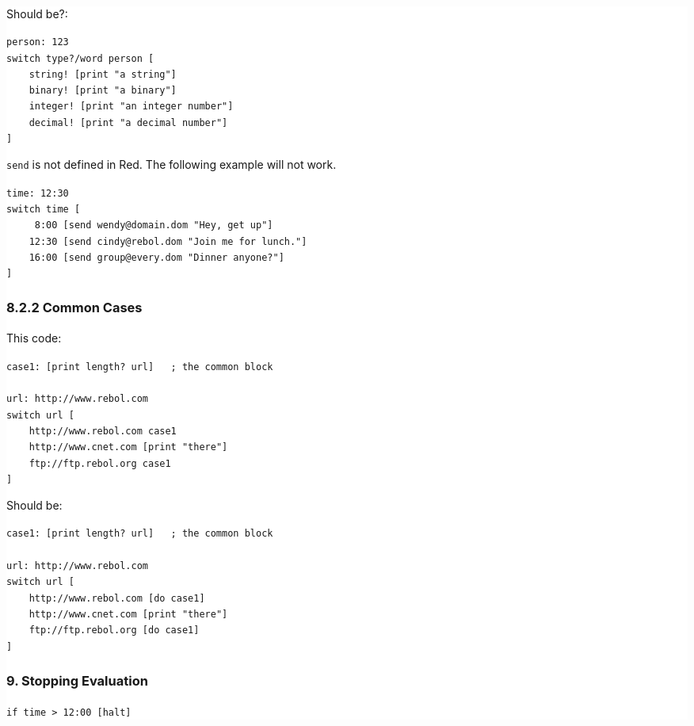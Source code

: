 Should be?:

```red
person: 123
switch type?/word person [
    string! [print "a string"]
    binary! [print "a binary"]
    integer! [print "an integer number"]
    decimal! [print "a decimal number"]
]
```

`send` is not defined in Red. The following example will not work.

```red
time: 12:30
switch time [
     8:00 [send wendy@domain.dom "Hey, get up"]
    12:30 [send cindy@rebol.dom "Join me for lunch."]
    16:00 [send group@every.dom "Dinner anyone?"]
]
```


### 8.2.2 Common Cases

This code:
```red
case1: [print length? url]   ; the common block

url: http://www.rebol.com
switch url [
    http://www.rebol.com case1
    http://www.cnet.com [print "there"]
    ftp://ftp.rebol.org case1
]
```

Should be:

```red
case1: [print length? url]   ; the common block

url: http://www.rebol.com
switch url [
    http://www.rebol.com [do case1]
    http://www.cnet.com [print "there"]
    ftp://ftp.rebol.org [do case1]
]
```


### 9. Stopping Evaluation

```red
if time > 12:00 [halt]
```
